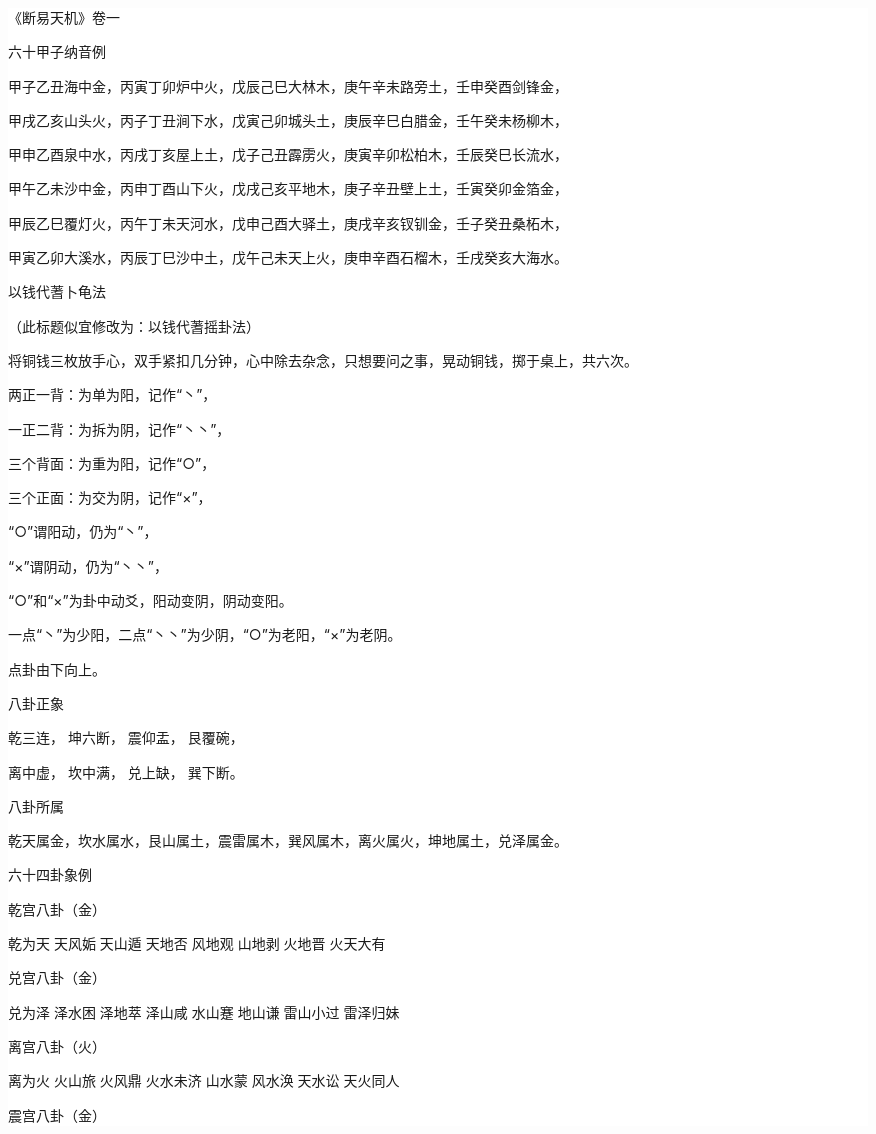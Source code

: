 《断易天机》卷一

六十甲子纳音例

甲子乙丑海中金，丙寅丁卯炉中火，戊辰己巳大林木，庚午辛未路旁土，壬申癸酉剑锋金，

甲戌乙亥山头火，丙子丁丑涧下水，戊寅己卯城头土，庚辰辛巳白腊金，壬午癸未杨柳木，

甲申乙酉泉中水，丙戌丁亥屋上土，戊子己丑霹雳火，庚寅辛卯松柏木，壬辰癸巳长流水，

甲午乙未沙中金，丙申丁酉山下火，戊戌己亥平地木，庚子辛丑壁上土，壬寅癸卯金箔金，

甲辰乙巳覆灯火，丙午丁未天河水，戊申己酉大驿土，庚戌辛亥钗钏金，壬子癸丑桑柘木，

甲寅乙卯大溪水，丙辰丁巳沙中土，戊午己未天上火，庚申辛酉石榴木，壬戌癸亥大海水。

以钱代蓍卜龟法

（此标题似宜修改为：以钱代蓍摇卦法）

将铜钱三枚放手心，双手紧扣几分钟，心中除去杂念，只想要问之事，晃动铜钱，掷于桌上，共六次。

两正一背：为单为阳，记作“丶”，

一正二背：为拆为阴，记作“丶丶”，

三个背面：为重为阳，记作“○”，

三个正面：为交为阴，记作“×”，

“○”谓阳动，仍为“丶”，

“×”谓阴动，仍为“丶丶”，

“○”和“×”为卦中动爻，阳动变阴，阴动变阳。

一点“丶”为少阳，二点“丶丶”为少阴，“○”为老阳，“×”为老阴。

点卦由下向上。

八卦正象

乾三连， 坤六断， 震仰盂， 艮覆碗，

离中虚， 坎中满， 兑上缺， 巽下断。

八卦所属

乾天属金，坎水属水，艮山属土，震雷属木，巽风属木，离火属火，坤地属土，兑泽属金。

六十四卦象例

乾宫八卦（金）

乾为天 天风姤 天山遁 天地否 风地观 山地剥 火地晋 火天大有

兑宫八卦（金）

兑为泽 泽水困 泽地萃 泽山咸 水山蹇 地山谦 雷山小过 雷泽归妹

离宫八卦（火）

离为火 火山旅 火风鼎 火水未济 山水蒙 风水涣 天水讼 天火同人

震宫八卦（金）
